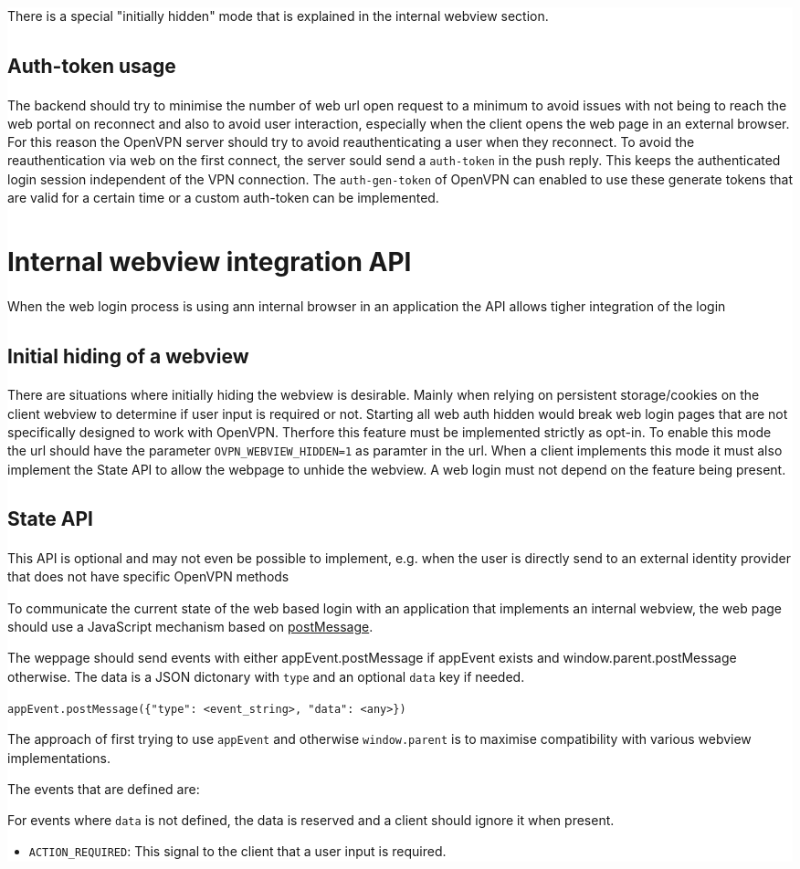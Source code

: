 There is a special "initially hidden" mode that is explained in the internal webview section.

## Auth-token usage

The backend should try to minimise the number of web url open request to a minimum to
avoid issues with not being to reach the web portal on reconnect and also to avoid
user interaction, especially when the client opens the web page in an external browser.
For this reason the OpenVPN server should try to avoid reauthenticating a user when 
they reconnect. To avoid the reauthentication via web on the first connect, the server
sould send a `auth-token` in the push reply. This keeps the authenticated login session 
independent of the VPN connection. The `auth-gen-token` of OpenVPN can enabled to use these
generate tokens that are valid for a certain time or a custom auth-token can be implemented.

# Internal webview integration API

When the web login process is using ann internal browser in an application the API
allows tigher integration of the login 

## Initial hiding of a webview

There are situations where initially hiding the webview is desirable. Mainly when relying
on persistent storage/cookies on the client webview to determine if user input is required
or not. Starting all web auth hidden would break web login pages that are not specifically
designed to work with OpenVPN. Therfore this feature must be implemented strictly as opt-in.
To enable this mode the url should have the parameter `OVPN_WEBVIEW_HIDDEN=1` as paramter in
the url. When a client implements this mode it must also implement the State API to allow 
the webpage to unhide the webview. A web login must not depend on the feature being present. 

## State API

This API is optional and may not even be possible to implement, e.g.
when the user is directly send to an external identity provider that does not
have specific OpenVPN methods

To communicate the current state of the web based login with an application that 
implements an internal webview, the web page should use a JavaScript mechanism based on 
[postMessage](https://developer.mozilla.org/en-US/docs/Web/API/Window/postMessage). 

The weppage should send events with either appEvent.postMessage if appEvent exists and
window.parent.postMessage otherwise. The data is a JSON dictonary with `type` and an optional
`data` key if needed.

    appEvent.postMessage({"type": <event_string>, "data": <any>})

The approach of first trying to use `appEvent` and otherwise `window.parent` is to maximise
compatibility with various webview implementations. 
  
The events that are defined are:

For events where `data` is not defined, the data is reserved and a client should ignore it when present.

- `ACTION_REQUIRED`: This signal to the client that a user input is required. 
